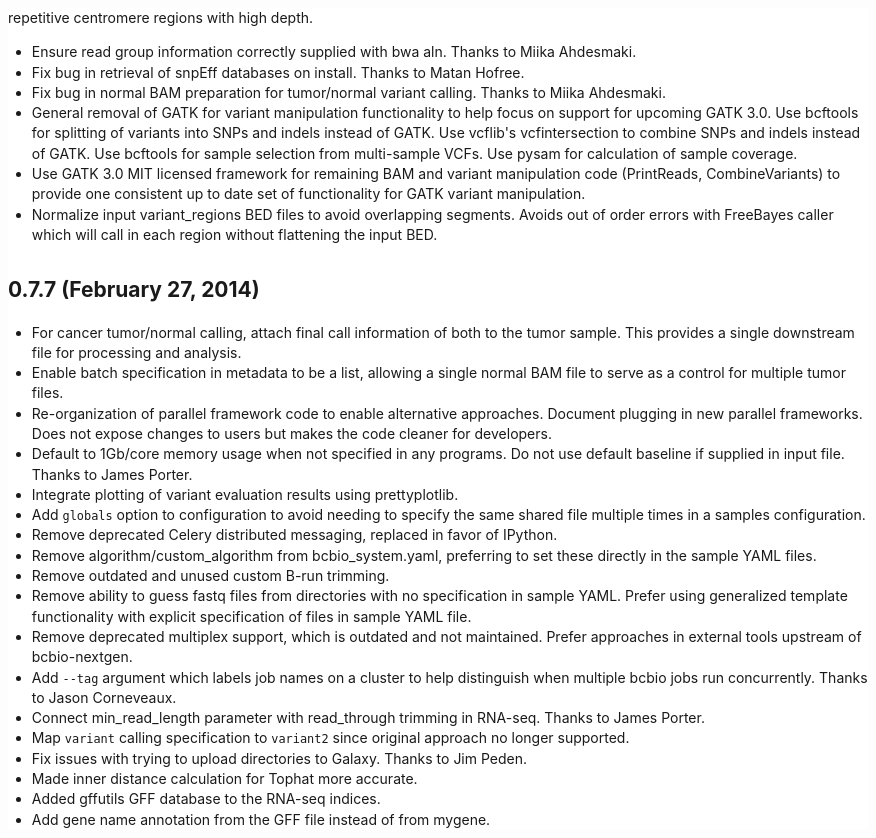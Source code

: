   repetitive centromere regions with high depth.
- Ensure read group information correctly supplied with bwa aln. Thanks to Miika
  Ahdesmaki.
- Fix bug in retrieval of snpEff databases on install. Thanks to Matan Hofree.
- Fix bug in normal BAM preparation for tumor/normal variant calling. Thanks to
  Miika Ahdesmaki.
- General removal of GATK for variant manipulation functionality to help focus
  on support for upcoming GATK 3.0. Use bcftools for splitting of variants into
  SNPs and indels instead of GATK. Use vcflib's vcfintersection to combine SNPs
  and indels instead of GATK. Use bcftools for sample selection from
  multi-sample VCFs. Use pysam for calculation of sample coverage.
- Use GATK 3.0 MIT licensed framework for remaining BAM and variant manipulation
  code (PrintReads, CombineVariants) to provide one consistent up to date set of
  functionality for GATK variant manipulation.
- Normalize input variant_regions BED files to avoid overlapping
  segments. Avoids out of order errors with FreeBayes caller which will call in
  each region without flattening the input BED.

## 0.7.7 (February 27, 2014)

- For cancer tumor/normal calling, attach final call information of both to
  the tumor sample. This provides a single downstream file for processing and
  analysis.
- Enable batch specification in metadata to be a list, allowing a single normal
  BAM file to serve as a control for multiple tumor files.
- Re-organization of parallel framework code to enable alternative approaches.
  Document plugging in new parallel frameworks. Does not expose changes to users
  but makes the code cleaner for developers.
- Default to 1Gb/core memory usage when not specified in any programs. Do not
  use default baseline if supplied in input file. Thanks to James Porter.
- Integrate plotting of variant evaluation results using prettyplotlib.
- Add `globals` option to configuration to avoid needing to specify the same
  shared file multiple times in a samples configuration.
- Remove deprecated Celery distributed messaging, replaced in favor of IPython.
- Remove algorithm/custom_algorithm from bcbio_system.yaml, preferring to set
  these directly in the sample YAML files.
- Remove outdated and unused custom B-run trimming.
- Remove ability to guess fastq files from directories with no specification in
  sample YAML. Prefer using generalized template functionality with explicit
  specification of files in sample YAML file.
- Remove deprecated multiplex support, which is outdated and not
  maintained. Prefer approaches in external tools upstream of bcbio-nextgen.
- Add `--tag` argument which labels job names on a cluster to help distinguish
  when multiple bcbio jobs run concurrently. Thanks to Jason Corneveaux.
- Connect min_read_length parameter with read_through trimming in
  RNA-seq. Thanks to James Porter.
- Map `variant` calling specification to `variant2` since original approach
  no longer supported.
- Fix issues with trying to upload directories to Galaxy. Thanks to Jim Peden.
- Made inner distance calculation for Tophat more accurate.
- Added gffutils GFF database to the RNA-seq indices.
- Add gene name annotation from the GFF file instead of from mygene.
